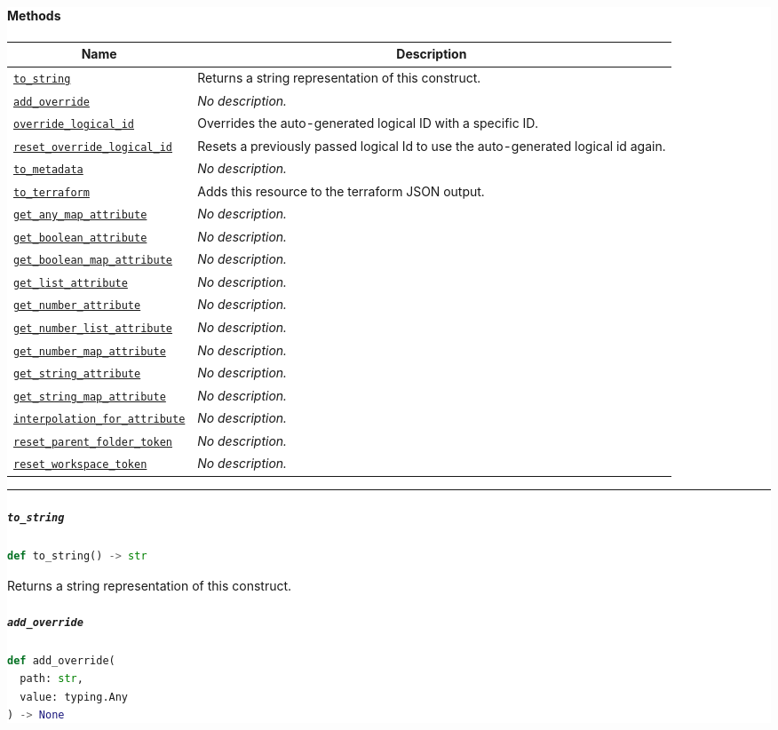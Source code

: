 
#### Methods <a name="Methods" id="Methods"></a>

| **Name** | **Description** |
| --- | --- |
| <code><a href="#rhizo-co-terraform-provider-vantage.folder.Folder.toString">to_string</a></code> | Returns a string representation of this construct. |
| <code><a href="#rhizo-co-terraform-provider-vantage.folder.Folder.addOverride">add_override</a></code> | *No description.* |
| <code><a href="#rhizo-co-terraform-provider-vantage.folder.Folder.overrideLogicalId">override_logical_id</a></code> | Overrides the auto-generated logical ID with a specific ID. |
| <code><a href="#rhizo-co-terraform-provider-vantage.folder.Folder.resetOverrideLogicalId">reset_override_logical_id</a></code> | Resets a previously passed logical Id to use the auto-generated logical id again. |
| <code><a href="#rhizo-co-terraform-provider-vantage.folder.Folder.toMetadata">to_metadata</a></code> | *No description.* |
| <code><a href="#rhizo-co-terraform-provider-vantage.folder.Folder.toTerraform">to_terraform</a></code> | Adds this resource to the terraform JSON output. |
| <code><a href="#rhizo-co-terraform-provider-vantage.folder.Folder.getAnyMapAttribute">get_any_map_attribute</a></code> | *No description.* |
| <code><a href="#rhizo-co-terraform-provider-vantage.folder.Folder.getBooleanAttribute">get_boolean_attribute</a></code> | *No description.* |
| <code><a href="#rhizo-co-terraform-provider-vantage.folder.Folder.getBooleanMapAttribute">get_boolean_map_attribute</a></code> | *No description.* |
| <code><a href="#rhizo-co-terraform-provider-vantage.folder.Folder.getListAttribute">get_list_attribute</a></code> | *No description.* |
| <code><a href="#rhizo-co-terraform-provider-vantage.folder.Folder.getNumberAttribute">get_number_attribute</a></code> | *No description.* |
| <code><a href="#rhizo-co-terraform-provider-vantage.folder.Folder.getNumberListAttribute">get_number_list_attribute</a></code> | *No description.* |
| <code><a href="#rhizo-co-terraform-provider-vantage.folder.Folder.getNumberMapAttribute">get_number_map_attribute</a></code> | *No description.* |
| <code><a href="#rhizo-co-terraform-provider-vantage.folder.Folder.getStringAttribute">get_string_attribute</a></code> | *No description.* |
| <code><a href="#rhizo-co-terraform-provider-vantage.folder.Folder.getStringMapAttribute">get_string_map_attribute</a></code> | *No description.* |
| <code><a href="#rhizo-co-terraform-provider-vantage.folder.Folder.interpolationForAttribute">interpolation_for_attribute</a></code> | *No description.* |
| <code><a href="#rhizo-co-terraform-provider-vantage.folder.Folder.resetParentFolderToken">reset_parent_folder_token</a></code> | *No description.* |
| <code><a href="#rhizo-co-terraform-provider-vantage.folder.Folder.resetWorkspaceToken">reset_workspace_token</a></code> | *No description.* |

---

##### `to_string` <a name="to_string" id="rhizo-co-terraform-provider-vantage.folder.Folder.toString"></a>

```python
def to_string() -> str
```

Returns a string representation of this construct.

##### `add_override` <a name="add_override" id="rhizo-co-terraform-provider-vantage.folder.Folder.addOverride"></a>

```python
def add_override(
  path: str,
  value: typing.Any
) -> None
```
